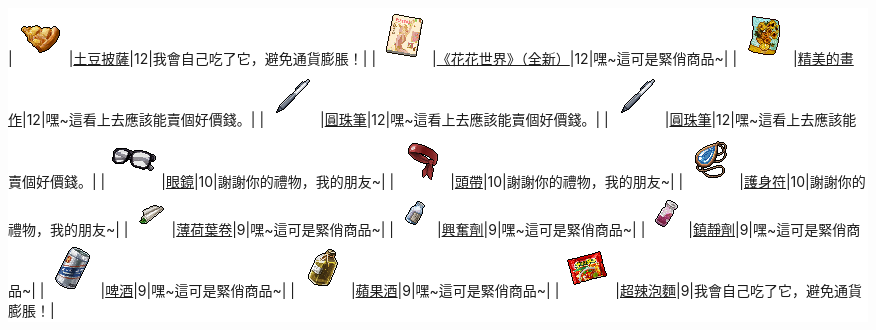 |![img](images/item_pic_TDPS.png)|[土豆披薩](道具.md#土豆披薩)|12|我會自己吃了它，避免通貨膨脹！|
|![img](images/item_pic_HHSJQXD.png)|[《花花世界》（全新）](道具.md#《花花世界》（全新）)|12|嘿\~這可是緊俏商品\~|
|![img](images/item_pic_JMDHZ.png)|[精美的畫作](道具.md#精美的畫作)|12|嘿\~這看上去應該能賣個好價錢。|
|![img](images/item_pic_YZB.png)|[圓珠筆](道具.md#圓珠筆)|12|嘿\~這看上去應該能賣個好價錢。|
|![img](images/item_pic_YZB.png)|[圓珠筆](道具.md#圓珠筆)|12|嘿\~這看上去應該能賣個好價錢。|
|![img](images/item_pic_JSYJ.png)|[眼鏡](道具.md#眼鏡)|10|謝謝你的禮物，我的朋友\~|
|![img](images/item_pic_YDTD.png)|[頭帶](道具.md#頭帶)|10|謝謝你的禮物，我的朋友\~|
|![img](images/item_pic_HYHSF.png)|[護身符](道具.md#護身符)|10|謝謝你的禮物，我的朋友\~|
|![img](images/item_pic_BHYJ.png)|[薄荷葉卷](道具.md#薄荷葉卷)|9|嘿\~這可是緊俏商品\~|
|![img](images/item_pic_XFJ.png)|[興奮劑](道具.md#興奮劑)|9|嘿\~這可是緊俏商品\~|
|![img](images/item_pic_ZJJ.png)|[鎮靜劑](道具.md#鎮靜劑)|9|嘿\~這可是緊俏商品\~|
|![img](images/item_pic_PJ.png)|[啤酒](道具.md#啤酒)|9|嘿\~這可是緊俏商品\~|
|![img](images/item_pic_PGJ.png)|[蘋果酒](道具.md#蘋果酒)|9|嘿\~這可是緊俏商品\~|
|![img](images/item_pic_PBM.png)|[超辣泡麵](道具.md#超辣泡麵)|9|我會自己吃了它，避免通貨膨脹！|